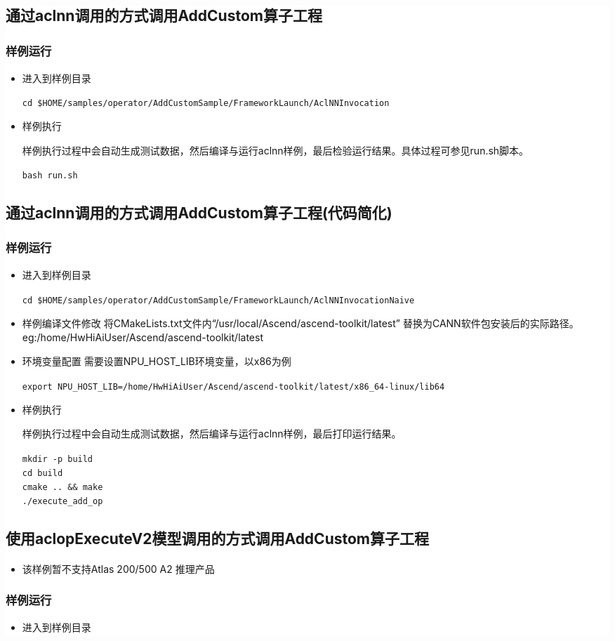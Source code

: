 ## 通过aclnn调用的方式调用AddCustom算子工程

### 样例运行

  - 进入到样例目录

    ```
    cd $HOME/samples/operator/AddCustomSample/FrameworkLaunch/AclNNInvocation
    ```

  - 样例执行

    样例执行过程中会自动生成测试数据，然后编译与运行aclnn样例，最后检验运行结果。具体过程可参见run.sh脚本。
    ```
    bash run.sh
    ```

## 通过aclnn调用的方式调用AddCustom算子工程(代码简化)

### 样例运行

  - 进入到样例目录

    ```
    cd $HOME/samples/operator/AddCustomSample/FrameworkLaunch/AclNNInvocationNaive
    ```
  - 样例编译文件修改
    将CMakeLists.txt文件内“/usr/local/Ascend/ascend-toolkit/latest” 替换为CANN软件包安装后的实际路径。eg:/home/HwHiAiUser/Ascend/ascend-toolkit/latest

  - 环境变量配置
    需要设置NPU_HOST_LIB环境变量，以x86为例
    ```
    export NPU_HOST_LIB=/home/HwHiAiUser/Ascend/ascend-toolkit/latest/x86_64-linux/lib64
    ```
  - 样例执行

    样例执行过程中会自动生成测试数据，然后编译与运行aclnn样例，最后打印运行结果。
    ```
    mkdir -p build
    cd build
    cmake .. && make
    ./execute_add_op
    ```

## 使用aclopExecuteV2模型调用的方式调用AddCustom算子工程
 - 该样例暂不支持Atlas 200/500 A2 推理产品

### 样例运行

  - 进入到样例目录
